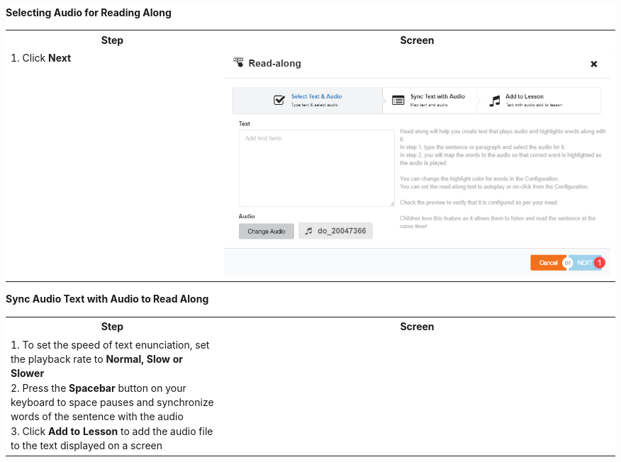   
  **Selecting Audio for Reading Along**
  
  <table>
  <tr>
    <th style="width:35%;">Step</th>
    <th style="width:65%;">Screen</th>
  </tr>
  <tr>
    <td>1. Click <b>Next</b></td>
    <td><img src="/assets/images/contenteditor/selectaudiofor_readingalong.png" class="img-fluid"></td>
  </tr>
  </table>
  
  **Sync Audio Text with Audio to Read Along**
  
  <table>
  <tr>
    <th style="width:35%;">Step</th>
    <th style="width:65%;">Screen</th>
  </tr>
  <tr>
    <td>1. To set the speed of text enunciation, set the playback rate to <b>Normal, Slow or Slower</b> <br>2. Press the <b>Spacebar</b> button on your keyboard to space pauses and synchronize words of the sentence with the audio <br>3. Click <b>Add to Lesson</b> to add the audio file to the text displayed on a screen 
    </td>